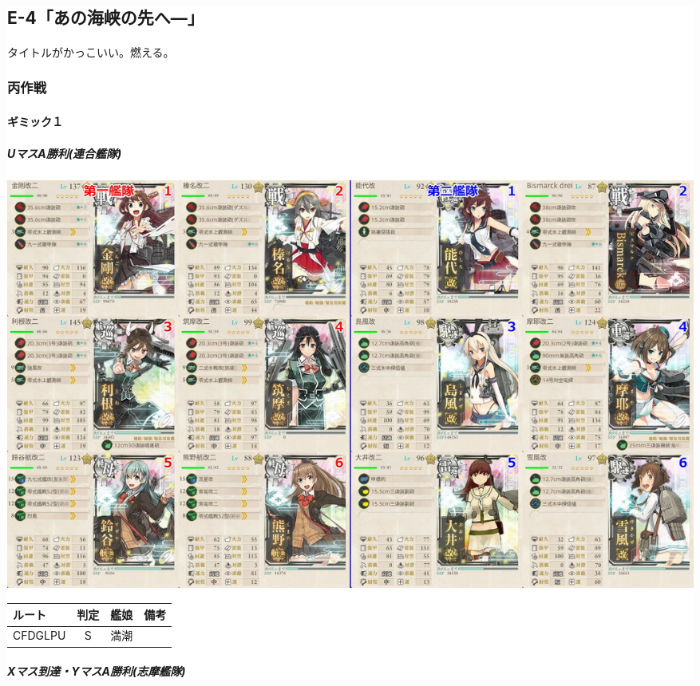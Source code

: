 <div style="page-break-before:always"></div>

## E-4「あの海峡の先へ―」

タイトルがかっこいい。燃える。

### 丙作戦
#### ギミック１
##### UマスA勝利(連合艦隊)
![編成](./攻略編成_201711_e-4_01.jpg)

ルート  |判定 |艦娘   |備考
:---    |:---:|:---:  |:---
CFDGLPU |S    |満潮   |

##### Xマス到達・YマスA勝利(志摩艦隊)
